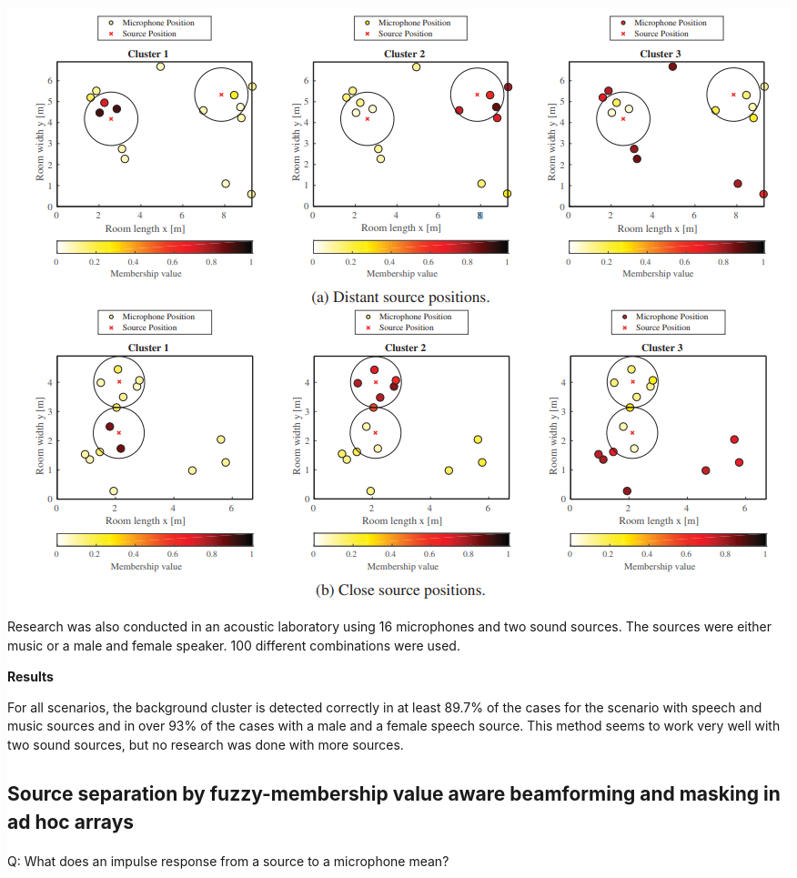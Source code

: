 ![image-20221116211618119](img/clustering/image-20221116211618119.png)

Research was also conducted in an acoustic laboratory using 16 microphones and two sound sources. The sources were either music or a male and female speaker. 100 different combinations were used. 



**Results**

For all scenarios, the background cluster is detected correctly in at least 89.7% of the cases for the scenario with speech and music sources and in over 93% of the cases with a male and a female speech source. This method seems to work very well with two sound sources, but no research was done with more sources. 



## Source separation by fuzzy-membership value aware beamforming and masking in ad hoc arrays

Q: What does an impulse response from a source to a microphone mean?
